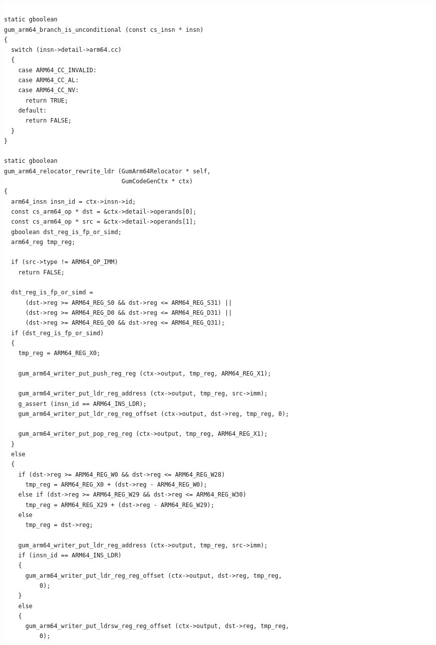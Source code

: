 ```

static gboolean
gum_arm64_branch_is_unconditional (const cs_insn * insn)
{
  switch (insn->detail->arm64.cc)
  {
    case ARM64_CC_INVALID:
    case ARM64_CC_AL:
    case ARM64_CC_NV:
      return TRUE;
    default:
      return FALSE;
  }
}

static gboolean
gum_arm64_relocator_rewrite_ldr (GumArm64Relocator * self,
                                 GumCodeGenCtx * ctx)
{
  arm64_insn insn_id = ctx->insn->id;
  const cs_arm64_op * dst = &ctx->detail->operands[0];
  const cs_arm64_op * src = &ctx->detail->operands[1];
  gboolean dst_reg_is_fp_or_simd;
  arm64_reg tmp_reg;

  if (src->type != ARM64_OP_IMM)
    return FALSE;

  dst_reg_is_fp_or_simd =
      (dst->reg >= ARM64_REG_S0 && dst->reg <= ARM64_REG_S31) ||
      (dst->reg >= ARM64_REG_D0 && dst->reg <= ARM64_REG_D31) ||
      (dst->reg >= ARM64_REG_Q0 && dst->reg <= ARM64_REG_Q31);
  if (dst_reg_is_fp_or_simd)
  {
    tmp_reg = ARM64_REG_X0;

    gum_arm64_writer_put_push_reg_reg (ctx->output, tmp_reg, ARM64_REG_X1);

    gum_arm64_writer_put_ldr_reg_address (ctx->output, tmp_reg, src->imm);
    g_assert (insn_id == ARM64_INS_LDR);
    gum_arm64_writer_put_ldr_reg_reg_offset (ctx->output, dst->reg, tmp_reg, 0);

    gum_arm64_writer_put_pop_reg_reg (ctx->output, tmp_reg, ARM64_REG_X1);
  }
  else
  {
    if (dst->reg >= ARM64_REG_W0 && dst->reg <= ARM64_REG_W28)
      tmp_reg = ARM64_REG_X0 + (dst->reg - ARM64_REG_W0);
    else if (dst->reg >= ARM64_REG_W29 && dst->reg <= ARM64_REG_W30)
      tmp_reg = ARM64_REG_X29 + (dst->reg - ARM64_REG_W29);
    else
      tmp_reg = dst->reg;

    gum_arm64_writer_put_ldr_reg_address (ctx->output, tmp_reg, src->imm);
    if (insn_id == ARM64_INS_LDR)
    {
      gum_arm64_writer_put_ldr_reg_reg_offset (ctx->output, dst->reg, tmp_reg,
          0);
    }
    else
    {
      gum_arm64_writer_put_ldrsw_reg_reg_offset (ctx->output, dst->reg, tmp_reg,
          0);
```